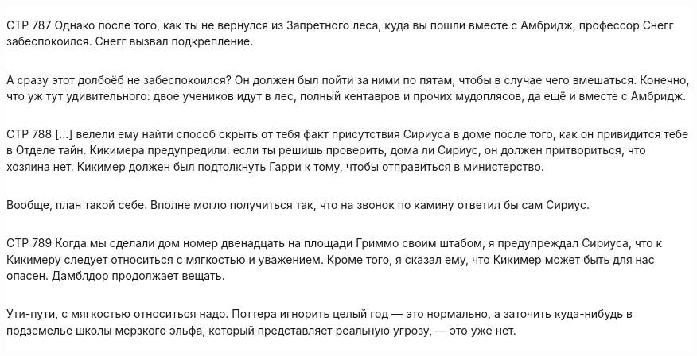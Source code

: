   <section class="row" id="page-787">
    <div class="column">
      <p class="text">
        <span class="page-num">СТР 787</span>
        Однако после того, как ты не вернулся из Запретного леса, куда вы пошли вместе с Амбридж, профессор Снегг забеспокоился.
        <span class="explanation">
          Снегг вызвал подкрепление.
        </span>
      </p>
    </div>
    <div class="column column-60">
      <p class="bad">
        А сразу этот долбоёб не забеспокоился? Он должен был пойти за ними по пятам, чтобы в случае чего вмешаться. Конечно, что уж тут удивительного: двое учеников идут в лес, полный кентавров и прочих мудоплясов, да ещё и вместе с Амбридж.
      </p>
    </div>
  </section>

  <section class="row" id="page-788">
    <div class="column">
      <p class="text">
        <span class="page-num">СТР 788</span>
        [...] велели ему найти способ скрыть от тебя факт присутствия Сириуса в доме после того, как он привидится тебе в Отделе тайн. Кикимера предупредили: если ты решишь проверить, дома ли Сириус, он должен притвориться, что хозяина нет.
        <span class="explanation">
          Кикимер должен был подтолкнуть Гарри к тому, чтобы отправиться в министерство.
        </span>
      </p>
    </div>
    <div class="column column-60">
      <p class="meh">
        Вообще, план такой себе. Вполне могло получиться так, что на звонок по камину ответил бы сам Сириус.
      </p>
    </div>
  </section>

  <section class="row" id="page-789">
    <div class="column">
      <p class="text">
        <span class="page-num">СТР 789</span>
        Когда мы сделали дом номер двенадцать на площади Гриммо своим штабом, я предупреждал Сириуса, что к Кикимеру следует относиться с мягкостью и уважением. Кроме того, я сказал ему, что Кикимер может быть для нас опасен.
        <span class="explanation">
          Дамблдор продолжает вещать.
        </span>
      </p>
    </div>
    <div class="column column-60">
      <p class="bad">
        Ути-пути, с мягкостью относиться надо. Поттера игнорить целый год &mdash; это нормально, а заточить куда-нибудь в подземелье школы мерзкого эльфа, который представляет реальную угрозу, &mdash; это уже нет.
      </p>
    </div>
  </section>
